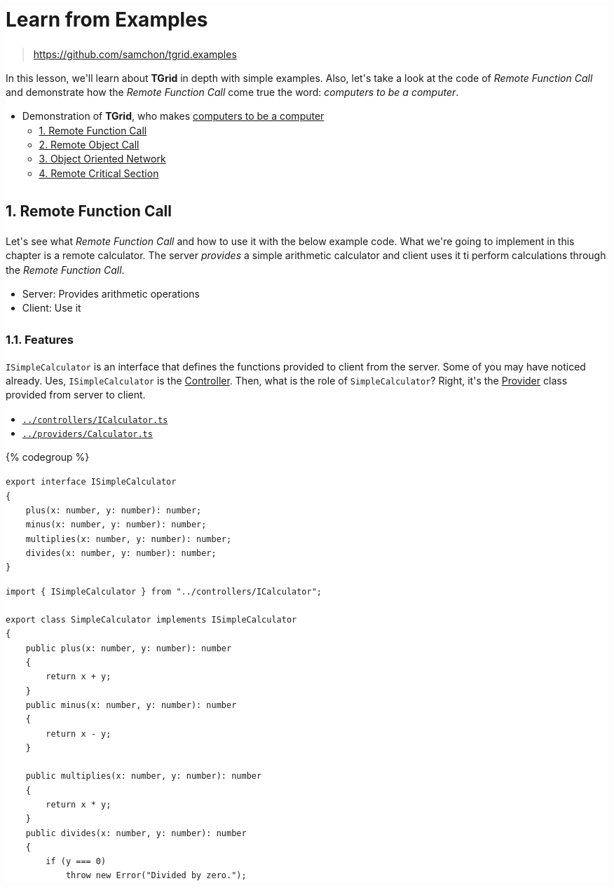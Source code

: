 # Learn from Examples
> https://github.com/samchon/tgrid.examples

In this lesson, we'll learn about **TGrid** in depth with simple examples. Also, let's take a look at the code of *Remote Function Call* and demonstrate how the *Remote Function Call* come true the word: *computers to be a computer*. 

  - Demonstration of **TGrid**, who makes <u>computers to be a computer</u>
    - [1. Remote Function Call](#1-remote-function-call)
    - [2. Remote Object Call](#2-remote-object-call)
    - [3. Object Oriented Network](#3-object-oriented-network)
    - [4. Remote Critical Section](#4-remote-critical-section)

## 1. Remote Function Call
Let's see what *Remote Function Call* and how to use it with the below example code. What we're going to implement in this chapter is a remote calculator. The server *provides* a simple arithmetic calculator and client uses it ti perform calculations through the *Remote Function Call*.

  - Server: Provides arithmetic operations
  - Client: Use it

### 1.1. Features
`ISimpleCalculator` is an interface that defines the functions provided to client from the server. Some of you may have noticed already. Ues, `ISimpleCalculator` is the [Controller](concepts.md#23-controller). Then, what is the role of `SimpleCalculator`? Right, it's the [Provider](concepts.md#22-provider) class provided from server to client.

  - [`../controllers/ICalculator.ts`](https://github.com/samchon/tgrid.examples/blob/master/src/controllers/ICalculator.ts#L8-L14)
  - [`../providers/Calculator.ts`](https://github.com/samchon/tgrid.examples/blob/master/src/providers/Calculator.ts#L6-L28)

{% codegroup %}
```typescript::Controller
export interface ISimpleCalculator
{
    plus(x: number, y: number): number;
    minus(x: number, y: number): number;
    multiplies(x: number, y: number): number;
    divides(x: number, y: number): number;
}
```
```typescript::Provider
import { ISimpleCalculator } from "../controllers/ICalculator";

export class SimpleCalculator implements ISimpleCalculator
{
    public plus(x: number, y: number): number
    {
        return x + y;
    }
    public minus(x: number, y: number): number
    {
        return x - y;
    }
    
    public multiplies(x: number, y: number): number
    {
        return x * y;
    }
    public divides(x: number, y: number): number
    {
        if (y === 0)
            throw new Error("Divided by zero.");
```